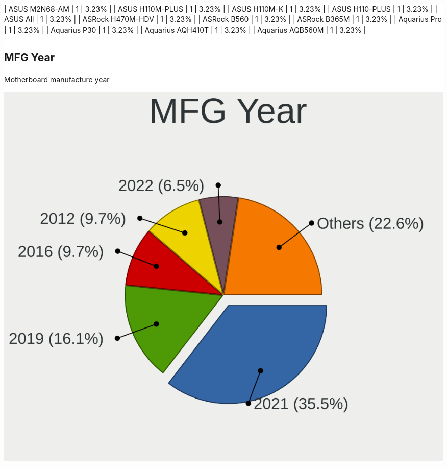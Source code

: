 | ASUS M2N68-AM       | 1        | 3.23%   |
| ASUS H110M-PLUS     | 1        | 3.23%   |
| ASUS H110M-K        | 1        | 3.23%   |
| ASUS H110-PLUS      | 1        | 3.23%   |
| ASUS All            | 1        | 3.23%   |
| ASRock H470M-HDV    | 1        | 3.23%   |
| ASRock B560         | 1        | 3.23%   |
| ASRock B365M        | 1        | 3.23%   |
| Aquarius Pro        | 1        | 3.23%   |
| Aquarius P30        | 1        | 3.23%   |
| Aquarius AQH410T    | 1        | 3.23%   |
| Aquarius AQB560M    | 1        | 3.23%   |

MFG Year
--------

Motherboard manufacture year

![MFG Year](./images/pie_chart/node_year.svg)
